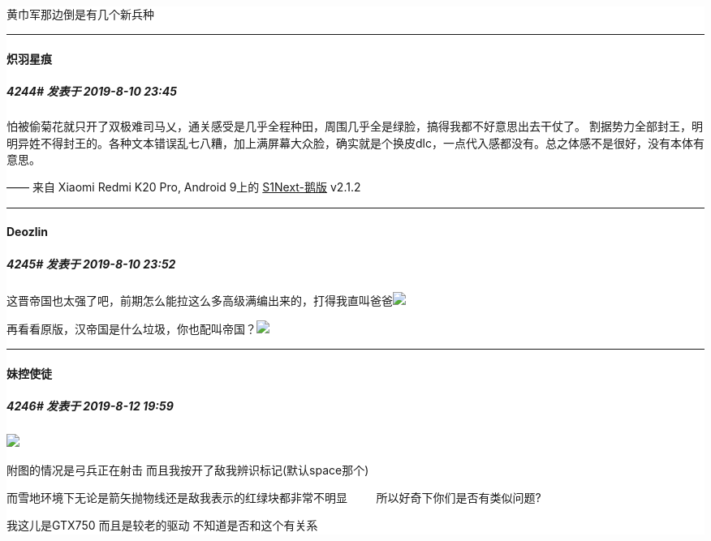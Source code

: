 黄巾军那边倒是有几个新兵种 







*****

####  炽羽星痕  
##### 4244#       发表于 2019-8-10 23:45




怕被偷菊花就只开了双极难司马乂，通关感受是几乎全程种田，周围几乎全是绿脸，搞得我都不好意思出去干仗了。
割据势力全部封王，明明异姓不得封王的。各种文本错误乱七八糟，加上满屏幕大众脸，确实就是个换皮dlc，一点代入感都没有。总之体感不是很好，没有本体有意思。

—— 来自 Xiaomi Redmi K20 Pro, Android 9上的 [S1Next-鹅版](https://github.com/ykrank/S1-Next/releases) v2.1.2







*****

####  Deozlin  
##### 4245#       发表于 2019-8-10 23:52




这晋帝国也太强了吧，前期怎么能拉这么多高级满编出来的，打得我直叫爸爸<img src="https://static.saraba1st.com/image/smiley/face2017/009.gif" referrerpolicy="no-referrer">

再看看原版，汉帝国是什么垃圾，你也配叫帝国？<img src="https://static.saraba1st.com/image/smiley/face2017/067.png" referrerpolicy="no-referrer">







*****

####  妹控使徒  
##### 4246#       发表于 2019-8-12 19:59



<img src="http://ws4.sinaimg.cn/large/638aaa96gy1g5x54voo9zj216j0n7x6p.jpg" referrerpolicy="no-referrer">

附图的情况是弓兵正在射击 而且我按开了敌我辨识标记(默认space那个)

而雪地环境下无论是箭矢抛物线还是敌我表示的红绿块都非常不明显         所以好奇下你们是否有类似问题?



我这儿是GTX750 而且是较老的驱动 不知道是否和这个有关系





